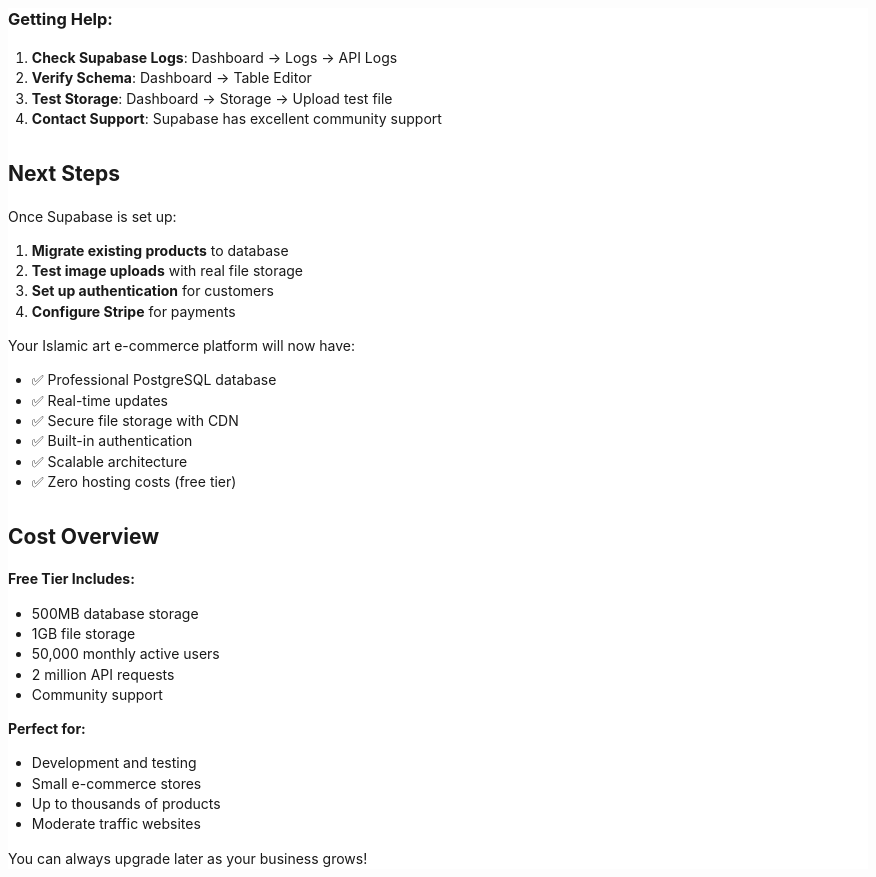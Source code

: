 ### Getting Help:

1. **Check Supabase Logs**: Dashboard → Logs → API Logs
2. **Verify Schema**: Dashboard → Table Editor
3. **Test Storage**: Dashboard → Storage → Upload test file
4. **Contact Support**: Supabase has excellent community support

## Next Steps

Once Supabase is set up:

1. **Migrate existing products** to database
2. **Test image uploads** with real file storage
3. **Set up authentication** for customers
4. **Configure Stripe** for payments

Your Islamic art e-commerce platform will now have:
- ✅ Professional PostgreSQL database
- ✅ Real-time updates
- ✅ Secure file storage with CDN
- ✅ Built-in authentication
- ✅ Scalable architecture
- ✅ Zero hosting costs (free tier)

## Cost Overview

**Free Tier Includes:**
- 500MB database storage
- 1GB file storage
- 50,000 monthly active users
- 2 million API requests
- Community support

**Perfect for:**
- Development and testing
- Small e-commerce stores
- Up to thousands of products
- Moderate traffic websites

You can always upgrade later as your business grows!